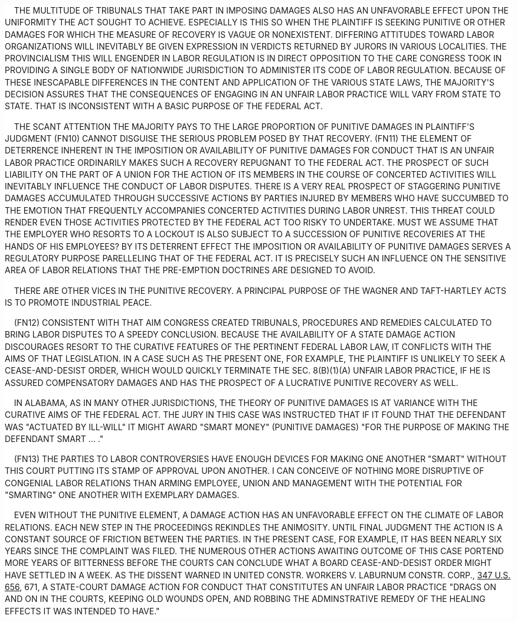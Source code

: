     THE MULTITUDE OF TRIBUNALS THAT TAKE PART IN IMPOSING DAMAGES ALSO HAS AN UNFAVORABLE EFFECT UPON THE UNIFORMITY THE ACT SOUGHT TO ACHIEVE.  ESPECIALLY IS THIS SO WHEN THE PLAINTIFF IS SEEKING PUNITIVE OR OTHER DAMAGES FOR WHICH THE MEASURE OF RECOVERY IS VAGUE OR NONEXISTENT.  DIFFERING ATTITUDES TOWARD LABOR ORGANIZATIONS WILL INEVITABLY BE GIVEN EXPRESSION IN VERDICTS RETURNED BY JURORS IN VARIOUS LOCALITIES.  THE PROVINCIALISM THIS WILL ENGENDER IN LABOR REGULATION IS IN DIRECT OPPOSITION TO THE CARE CONGRESS TOOK IN PROVIDING A SINGLE BODY OF NATIONWIDE JURISDICTION TO ADMINISTER ITS CODE OF LABOR REGULATION.  BECAUSE OF THESE INESCAPABLE DIFFERENCES IN THE CONTENT AND APPLICATION OF THE VARIOUS STATE LAWS, THE MAJORITY'S DECISION ASSURES THAT THE CONSEQUENCES OF ENGAGING IN AN UNFAIR LABOR PRACTICE WILL VARY FROM STATE TO STATE.  THAT IS INCONSISTENT WITH A BASIC PURPOSE OF THE FEDERAL ACT.

    THE SCANT ATTENTION THE MAJORITY PAYS TO THE LARGE PROPORTION OF PUNITIVE DAMAGES IN PLAINTIFF'S JUDGMENT (FN10) CANNOT DISGUISE THE SERIOUS PROBLEM POSED BY THAT RECOVERY.  (FN11)  THE ELEMENT OF DETERRENCE INHERENT IN THE IMPOSITION OR AVAILABILITY OF PUNITIVE DAMAGES FOR CONDUCT THAT IS AN UNFAIR LABOR PRACTICE ORDINARILY MAKES SUCH A RECOVERY REPUGNANT TO THE FEDERAL ACT.  THE PROSPECT OF SUCH LIABILITY ON THE PART OF A UNION FOR THE ACTION OF ITS MEMBERS IN THE COURSE OF CONCERTED ACTIVITIES WILL INEVITABLY INFLUENCE THE CONDUCT OF LABOR DISPUTES.  THERE IS A VERY REAL PROSPECT OF STAGGERING PUNITIVE DAMAGES ACCUMULATED THROUGH SUCCESSIVE ACTIONS BY PARTIES INJURED BY MEMBERS WHO HAVE SUCCUMBED TO THE EMOTION THAT FREQUENTLY ACCOMPANIES CONCERTED ACTIVITIES DURING LABOR UNREST.  THIS THREAT COULD RENDER EVEN THOSE ACTIVITIES PROTECTED BY THE FEDERAL ACT TOO RISKY TO UNDERTAKE.  MUST WE ASSUME THAT THE EMPLOYER WHO RESORTS TO A LOCKOUT IS ALSO SUBJECT TO A SUCCESSION OF PUNITIVE RECOVERIES AT THE HANDS OF HIS EMPLOYEES?  BY ITS DETERRENT EFFECT THE IMPOSITION OR AVAILABILITY OF PUNITIVE DAMAGES SERVES A REGULATORY PURPOSE PARELLELING THAT OF THE FEDERAL ACT.  IT IS PRECISELY SUCH AN INFLUENCE ON THE SENSITIVE AREA OF LABOR RELATIONS THAT THE PRE-EMPTION DOCTRINES ARE DESIGNED TO AVOID.

    THERE ARE OTHER VICES IN THE PUNITIVE RECOVERY.  A PRINCIPAL PURPOSE OF THE WAGNER AND TAFT-HARTLEY ACTS IS TO PROMOTE INDUSTRIAL PEACE.

    (FN12)  CONSISTENT WITH THAT AIM CONGRESS CREATED TRIBUNALS, PROCEDURES AND REMEDIES CALCULATED TO BRING LABOR DISPUTES TO A SPEEDY CONCLUSION.  BECAUSE THE AVAILABILITY OF A STATE DAMAGE ACTION DISCOURAGES RESORT TO THE CURATIVE FEATURES OF THE PERTINENT FEDERAL LABOR LAW, IT CONFLICTS WITH THE AIMS OF THAT LEGISLATION.  IN A CASE SUCH AS THE PRESENT ONE, FOR EXAMPLE, THE PLAINTIFF IS UNLIKELY TO SEEK A CEASE-AND-DESIST ORDER, WHICH WOULD QUICKLY TERMINATE THE SEC. 8(B)(1)(A) UNFAIR LABOR PRACTICE, IF HE IS ASSURED COMPENSATORY DAMAGES AND HAS THE PROSPECT OF A LUCRATIVE PUNITIVE RECOVERY AS WELL.

    IN ALABAMA, AS IN MANY OTHER JURISDICTIONS, THE THEORY OF PUNITIVE DAMAGES IS AT VARIANCE WITH THE CURATIVE AIMS OF THE FEDERAL ACT.  THE JURY IN THIS CASE WAS INSTRUCTED THAT IF IT FOUND THAT THE DEFENDANT WAS "ACTUATED BY ILL-WILL" IT MIGHT AWARD "SMART MONEY" (PUNITIVE DAMAGES) "FOR THE PURPOSE OF MAKING THE DEFENDANT SMART  ...  ."

    (FN13)  THE PARTIES TO LABOR CONTROVERSIES HAVE ENOUGH DEVICES FOR MAKING ONE ANOTHER "SMART" WITHOUT THIS COURT PUTTING ITS STAMP OF APPROVAL UPON ANOTHER.  I CAN CONCEIVE OF NOTHING MORE DISRUPTIVE OF CONGENIAL LABOR RELATIONS THAN ARMING EMPLOYEE, UNION AND MANAGEMENT WITH THE POTENTIAL FOR "SMARTING" ONE ANOTHER WITH EXEMPLARY DAMAGES.

    EVEN WITHOUT THE PUNITIVE ELEMENT, A DAMAGE ACTION HAS AN UNFAVORABLE EFFECT ON THE CLIMATE OF LABOR RELATIONS.  EACH NEW STEP IN THE PROCEEDINGS REKINDLES THE ANIMOSITY.  UNTIL FINAL JUDGMENT THE ACTION IS A CONSTANT SOURCE OF FRICTION BETWEEN THE PARTIES.  IN THE PRESENT CASE, FOR EXAMPLE, IT HAS BEEN NEARLY SIX YEARS SINCE THE COMPLAINT WAS FILED.  THE NUMEROUS OTHER ACTIONS AWAITING OUTCOME OF THIS CASE PORTEND MORE YEARS OF BITTERNESS BEFORE THE COURTS CAN CONCLUDE WHAT A BOARD CEASE-AND-DESIST ORDER MIGHT HAVE SETTLED IN A WEEK.  AS THE DISSENT WARNED IN UNITED CONSTR.  WORKERS V. LABURNUM CONSTR.  CORP., [347 U.S. 656][/us/courts/scotus/usReporter/347/656], 671, A STATE-COURT DAMAGE ACTION FOR CONDUCT THAT CONSTITUTES AN UNFAIR LABOR PRACTICE "DRAGS ON AND ON IN THE COURTS, KEEPING OLD WOUNDS OPEN, AND ROBBING THE ADMINSTRATIVE REMEDY OF THE HEALING EFFECTS IT WAS INTENDED TO HAVE."


[/us/courts/scotus/usReporter/356/634]: https://publicdocs.github.io/go/links?ns=uslm-x&ref=%2Fus%2Fcourts%2Fscotus%2FusReporter%2F356%2F634
[/us/courts/scotus/usReporter/347/656]: https://publicdocs.github.io/go/links?ns=uslm-x&ref=%2Fus%2Fcourts%2Fscotus%2FusReporter%2F347%2F656
[/us/courts/scotus/usReporter/347/656]: https://publicdocs.github.io/go/links?ns=uslm-x&ref=%2Fus%2Fcourts%2Fscotus%2FusReporter%2F347%2F656
[/us/courts/scotus/usReporter/352/915]: https://publicdocs.github.io/go/links?ns=uslm-x&ref=%2Fus%2Fcourts%2Fscotus%2FusReporter%2F352%2F915
[/us/courts/scotus/usReporter/355/131]: https://publicdocs.github.io/go/links?ns=uslm-x&ref=%2Fus%2Fcourts%2Fscotus%2FusReporter%2F355%2F131
[/us/courts/scotus/usReporter/351/266]: https://publicdocs.github.io/go/links?ns=uslm-x&ref=%2Fus%2Fcourts%2Fscotus%2FusReporter%2F351%2F266
[/us/stat/61/147]: https://publicdocs.github.io/go/links?ns=uslm&ref=%2Fus%2Fstat%2F61%2F147
[/us/usc/t29/s160]: https://publicdocs.github.io/go/links?ns=uslm&ref=%2Fus%2Fusc%2Ft29%2Fs160
[/us/courts/scotus/usReporter/313/177]: https://publicdocs.github.io/go/links?ns=uslm-x&ref=%2Fus%2Fcourts%2Fscotus%2FusReporter%2F313%2F177
[/us/courts/scotus/usReporter/347/656]: https://publicdocs.github.io/go/links?ns=uslm-x&ref=%2Fus%2Fcourts%2Fscotus%2FusReporter%2F347%2F656
[/us/courts/scotus/usReporter/319/533]: https://publicdocs.github.io/go/links?ns=uslm-x&ref=%2Fus%2Fcourts%2Fscotus%2FusReporter%2F319%2F533
[/us/courts/scotus/usReporter/313/177]: https://publicdocs.github.io/go/links?ns=uslm-x&ref=%2Fus%2Fcourts%2Fscotus%2FusReporter%2F313%2F177
[/us/courts/scotus/usReporter/346/485]: https://publicdocs.github.io/go/links?ns=uslm-x&ref=%2Fus%2Fcourts%2Fscotus%2FusReporter%2F346%2F485
[/us/courts/scotus/usReporter/311/7]: https://publicdocs.github.io/go/links?ns=uslm-x&ref=%2Fus%2Fcourts%2Fscotus%2FusReporter%2F311%2F7
[/us/courts/scotus/usReporter/355/131]: https://publicdocs.github.io/go/links?ns=uslm-x&ref=%2Fus%2Fcourts%2Fscotus%2FusReporter%2F355%2F131
[/us/courts/scotus/usReporter/351/266]: https://publicdocs.github.io/go/links?ns=uslm-x&ref=%2Fus%2Fcourts%2Fscotus%2FusReporter%2F351%2F266
[/us/stat/61/136]: https://publicdocs.github.io/go/links?ns=uslm&ref=%2Fus%2Fstat%2F61%2F136
[/us/usc/t29/s141]: https://publicdocs.github.io/go/links?ns=uslm&ref=%2Fus%2Fusc%2Ft29%2Fs141
[/us/stat/61/141]: https://publicdocs.github.io/go/links?ns=uslm&ref=%2Fus%2Fstat%2F61%2F141
[/us/usc/t29/s158]: https://publicdocs.github.io/go/links?ns=uslm&ref=%2Fus%2Fusc%2Ft29%2Fs158
[/us/courts/scotus/usReporter/313/177]: https://publicdocs.github.io/go/links?ns=uslm-x&ref=%2Fus%2Fcourts%2Fscotus%2FusReporter%2F313%2F177
[/us/courts/scotus/usReporter/319/533]: https://publicdocs.github.io/go/links?ns=uslm-x&ref=%2Fus%2Fcourts%2Fscotus%2FusReporter%2F319%2F533
[/us/courts/scotus/usReporter/353/26]: https://publicdocs.github.io/go/links?ns=uslm-x&ref=%2Fus%2Fcourts%2Fscotus%2FusReporter%2F353%2F26
[/us/courts/scotus/usReporter/353/20]: https://publicdocs.github.io/go/links?ns=uslm-x&ref=%2Fus%2Fcourts%2Fscotus%2FusReporter%2F353%2F20
[/us/courts/scotus/usReporter/351/62]: https://publicdocs.github.io/go/links?ns=uslm-x&ref=%2Fus%2Fcourts%2Fscotus%2FusReporter%2F351%2F62
[/us/courts/scotus/usReporter/346/485]: https://publicdocs.github.io/go/links?ns=uslm-x&ref=%2Fus%2Fcourts%2Fscotus%2FusReporter%2F346%2F485
[/us/courts/scotus/usReporter/348/468]: https://publicdocs.github.io/go/links?ns=uslm-x&ref=%2Fus%2Fcourts%2Fscotus%2FusReporter%2F348%2F468
[/us/courts/scotus/usReporter/340/383]: https://publicdocs.github.io/go/links?ns=uslm-x&ref=%2Fus%2Fcourts%2Fscotus%2FusReporter%2F340%2F383
[/us/courts/scotus/usReporter/339/454]: https://publicdocs.github.io/go/links?ns=uslm-x&ref=%2Fus%2Fcourts%2Fscotus%2FusReporter%2F339%2F454
[/us/courts/scotus/usReporter/336/18]: https://publicdocs.github.io/go/links?ns=uslm-x&ref=%2Fus%2Fcourts%2Fscotus%2FusReporter%2F336%2F18
[/us/courts/scotus/usReporter/330/767]: https://publicdocs.github.io/go/links?ns=uslm-x&ref=%2Fus%2Fcourts%2Fscotus%2FusReporter%2F330%2F767
[/us/courts/scotus/usReporter/325/538]: https://publicdocs.github.io/go/links?ns=uslm-x&ref=%2Fus%2Fcourts%2Fscotus%2FusReporter%2F325%2F538
[/us/courts/scotus/usReporter/336/245]: https://publicdocs.github.io/go/links?ns=uslm-x&ref=%2Fus%2Fcourts%2Fscotus%2FusReporter%2F336%2F245
[/us/courts/scotus/usReporter/315/740]: https://publicdocs.github.io/go/links?ns=uslm-x&ref=%2Fus%2Fcourts%2Fscotus%2FusReporter%2F315%2F740
[/us/courts/scotus/usReporter/325/538]: https://publicdocs.github.io/go/links?ns=uslm-x&ref=%2Fus%2Fcourts%2Fscotus%2FusReporter%2F325%2F538
[/us/courts/scotus/usReporter/339/454]: https://publicdocs.github.io/go/links?ns=uslm-x&ref=%2Fus%2Fcourts%2Fscotus%2FusReporter%2F339%2F454
[/us/courts/scotus/usReporter/346/485]: https://publicdocs.github.io/go/links?ns=uslm-x&ref=%2Fus%2Fcourts%2Fscotus%2FusReporter%2F346%2F485
[/us/courts/scotus/usReporter/312/52]: https://publicdocs.github.io/go/links?ns=uslm-x&ref=%2Fus%2Fcourts%2Fscotus%2FusReporter%2F312%2F52
[/us/courts/scotus/usReporter/353/1]: https://publicdocs.github.io/go/links?ns=uslm-x&ref=%2Fus%2Fcourts%2Fscotus%2FusReporter%2F353%2F1
[/us/courts/scotus/usReporter/347/656]: https://publicdocs.github.io/go/links?ns=uslm-x&ref=%2Fus%2Fcourts%2Fscotus%2FusReporter%2F347%2F656
[/us/courts/scotus/usReporter/349/953]: https://publicdocs.github.io/go/links?ns=uslm-x&ref=%2Fus%2Fcourts%2Fscotus%2FusReporter%2F349%2F953
[/us/courts/scotus/usReporter/311/7]: https://publicdocs.github.io/go/links?ns=uslm-x&ref=%2Fus%2Fcourts%2Fscotus%2FusReporter%2F311%2F7
[/us/courts/scotus/usReporter/350/155]: https://publicdocs.github.io/go/links?ns=uslm-x&ref=%2Fus%2Fcourts%2Fscotus%2FusReporter%2F350%2F155